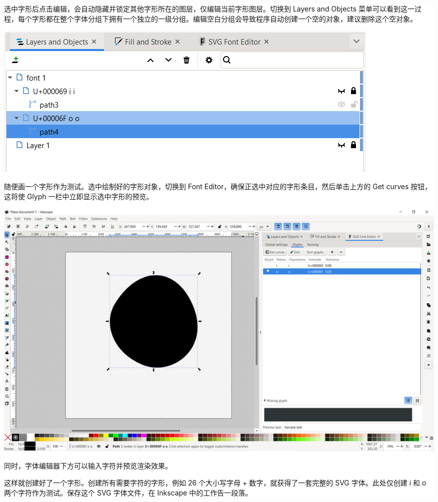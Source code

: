 
选中字形后点击编辑，会自动隐藏并锁定其他字形所在的图层，仅编辑当前字形图层。切换到 Layers and Objects 菜单可以看到这一过程，每个字形都在整个字体分组下拥有一个独立的一级分组。编辑空白分组会导致程序自动创建一个空的对象，建议删除这个空对象。

![alt text](/assets/images/2025-06-24-英文字体设计指南（三）：软件基本使用流程/image-8.png)

随便画一个字形作为测试。选中绘制好的字形对象，切换到 Font Editor，确保正选中对应的字形条目，然后单击上方的 Get curves 按钮，这将使 Glyph 一栏中立即显示选中字形的预览。

![alt text](/assets/images/2025-06-24-英文字体设计指南（三）：软件基本使用流程/image-9.png)

同时，字体编辑器下方可以输入字符并预览渲染效果。

这样就创建好了一个字形。创建所有需要字符的字形，例如 26 个大小写字母 + 数字，就获得了一套完整的 SVG 字体。此处仅创建 i 和 o 两个字符作为测试。保存这个 SVG 字体文件，在 Inkscape 中的工作告一段落。

